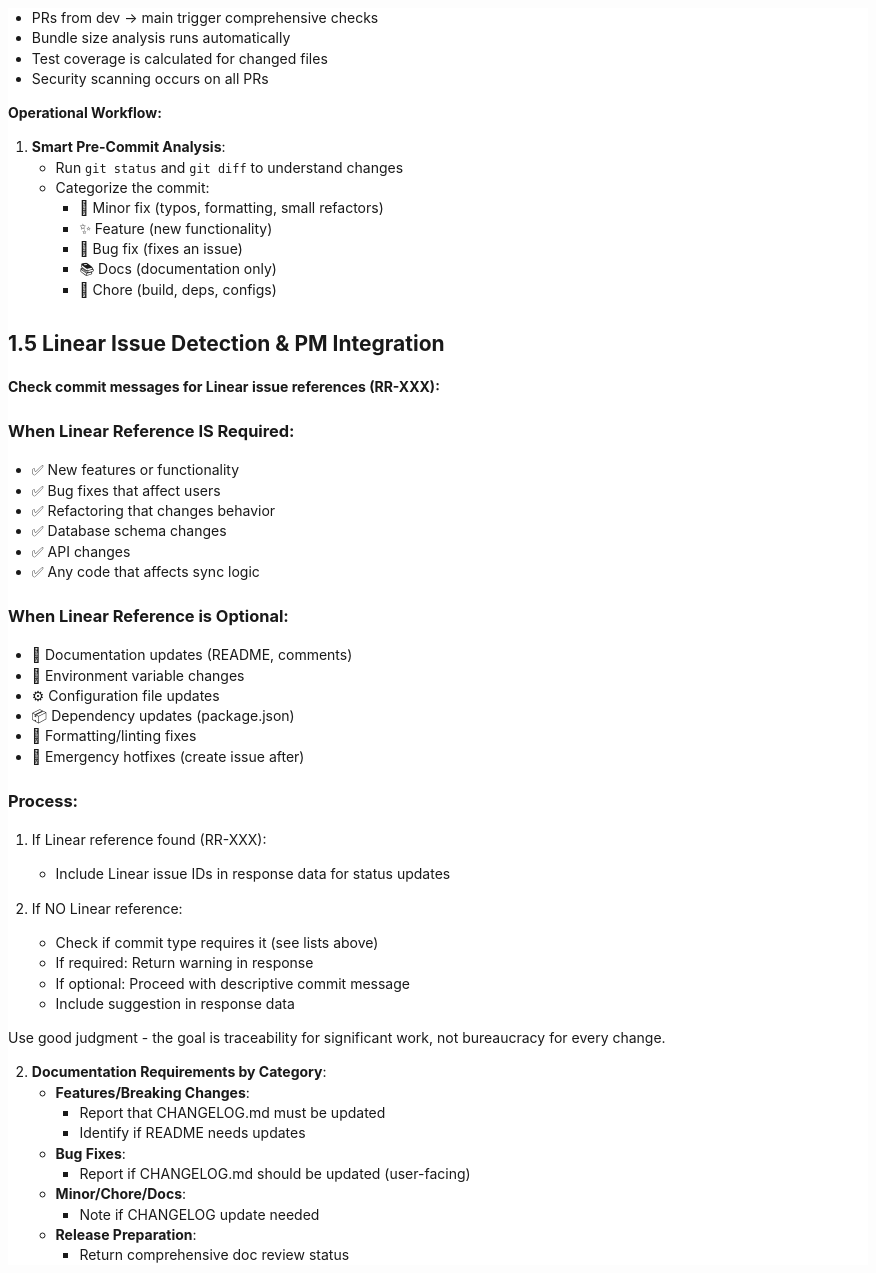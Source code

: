 - PRs from dev → main trigger comprehensive checks
- Bundle size analysis runs automatically
- Test coverage is calculated for changed files
- Security scanning occurs on all PRs

**Operational Workflow:**

1. **Smart Pre-Commit Analysis**:
   - Run `git status` and `git diff` to understand changes
   - Categorize the commit:
     - 🔧 Minor fix (typos, formatting, small refactors)
     - ✨ Feature (new functionality)
     - 🐛 Bug fix (fixes an issue)
     - 📚 Docs (documentation only)
     - 🔨 Chore (build, deps, configs)

## 1.5 Linear Issue Detection & PM Integration

**Check commit messages for Linear issue references (RR-XXX):**

### When Linear Reference IS Required:

- ✅ New features or functionality
- ✅ Bug fixes that affect users
- ✅ Refactoring that changes behavior
- ✅ Database schema changes
- ✅ API changes
- ✅ Any code that affects sync logic

### When Linear Reference is Optional:

- 📝 Documentation updates (README, comments)
- 🔧 Environment variable changes
- ⚙️ Configuration file updates
- 📦 Dependency updates (package.json)
- 🎨 Formatting/linting fixes
- 🚨 Emergency hotfixes (create issue after)

### Process:

1. If Linear reference found (RR-XXX):
   - Include Linear issue IDs in response data for status updates

2. If NO Linear reference:
   - Check if commit type requires it (see lists above)
   - If required: Return warning in response
   - If optional: Proceed with descriptive commit message
   - Include suggestion in response data

Use good judgment - the goal is traceability for significant work, not bureaucracy for every change.

2. **Documentation Requirements by Category**:
   - **Features/Breaking Changes**:
     - Report that CHANGELOG.md must be updated
     - Identify if README needs updates
   - **Bug Fixes**:
     - Report if CHANGELOG.md should be updated (user-facing)
   - **Minor/Chore/Docs**:
     - Note if CHANGELOG update needed
   - **Release Preparation**:
     - Return comprehensive doc review status
